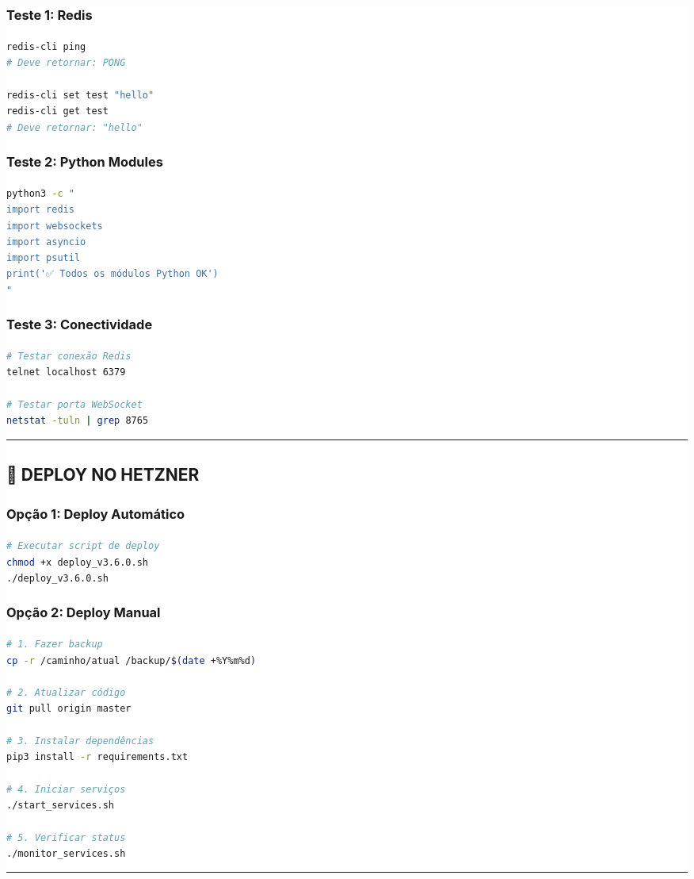 ### **Teste 1: Redis**
```bash
redis-cli ping
# Deve retornar: PONG

redis-cli set test "hello"
redis-cli get test
# Deve retornar: "hello"
```

### **Teste 2: Python Modules**
```bash
python3 -c "
import redis
import websockets
import asyncio
import psutil
print('✅ Todos os módulos Python OK')
"
```

### **Teste 3: Conectividade**
```bash
# Testar conexão Redis
telnet localhost 6379

# Testar porta WebSocket
netstat -tuln | grep 8765
```

---

## 🚀 **DEPLOY NO HETZNER**

### **Opção 1: Deploy Automático**
```bash
# Executar script de deploy
chmod +x deploy_v3.6.0.sh
./deploy_v3.6.0.sh
```

### **Opção 2: Deploy Manual**
```bash
# 1. Fazer backup
cp -r /caminho/atual /backup/$(date +%Y%m%d)

# 2. Atualizar código
git pull origin master

# 3. Instalar dependências
pip3 install -r requirements.txt

# 4. Iniciar serviços
./start_services.sh

# 5. Verificar status
./monitor_services.sh
```

---